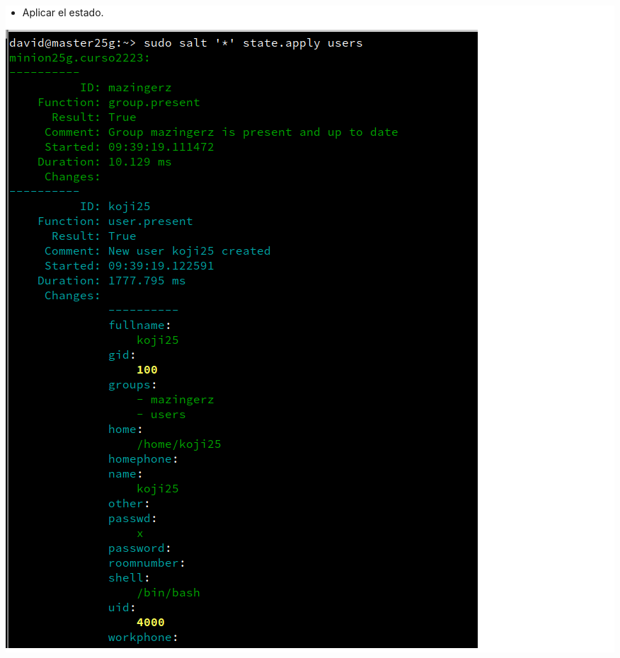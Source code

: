 * Aplicar el estado.

![](https://github.com/DAVIDQR22/add2223-david-quintero/blob/main/ut5/saltstack/images/saltstackminion5-1-6.png)
